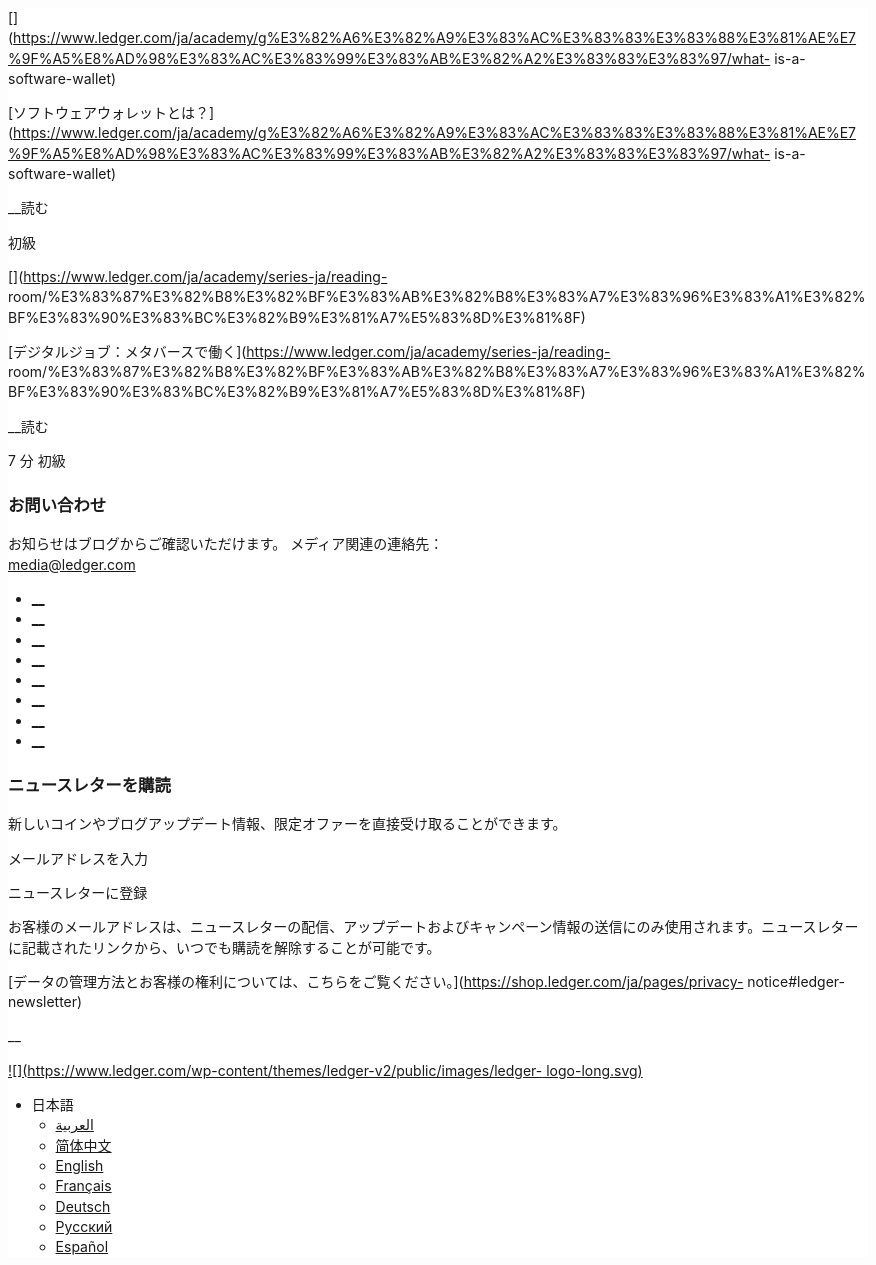 [](https://www.ledger.com/ja/academy/g%E3%82%A6%E3%82%A9%E3%83%AC%E3%83%83%E3%83%88%E3%81%AE%E7%9F%A5%E8%AD%98%E3%83%AC%E3%83%99%E3%83%AB%E3%82%A2%E3%83%83%E3%83%97/what-
is-a-software-wallet)

[ソフトウェアウォレットとは？](https://www.ledger.com/ja/academy/g%E3%82%A6%E3%82%A9%E3%83%AC%E3%83%83%E3%83%88%E3%81%AE%E7%9F%A5%E8%AD%98%E3%83%AC%E3%83%99%E3%83%AB%E3%82%A2%E3%83%83%E3%83%97/what-
is-a-software-wallet)

__読む

初級

[](https://www.ledger.com/ja/academy/series-ja/reading-
room/%E3%83%87%E3%82%B8%E3%82%BF%E3%83%AB%E3%82%B8%E3%83%A7%E3%83%96%E3%83%A1%E3%82%BF%E3%83%90%E3%83%BC%E3%82%B9%E3%81%A7%E5%83%8D%E3%81%8F)

[デジタルジョブ：メタバースで働く](https://www.ledger.com/ja/academy/series-ja/reading-
room/%E3%83%87%E3%82%B8%E3%82%BF%E3%83%AB%E3%82%B8%E3%83%A7%E3%83%96%E3%83%A1%E3%82%BF%E3%83%90%E3%83%BC%E3%82%B9%E3%81%A7%E5%83%8D%E3%81%8F)

__読む

7 分 初級

### お問い合わせ

お知らせはブログからご確認いただけます。 メディア関連の連絡先：  
[media@ledger.com](mailto:media@ledger.com)

  * [__](https://www.reddit.com/r/ledgerwallet/ "Ledger Reddit")
  * [__](https://www.facebook.com/Ledger/ "Ledger Facebook")
  * [__](https://www.instagram.com/ledger/ "Ledger Instagram")
  * [__](https://twitter.com/Ledger "Ledger Twitter")
  * [__](https://www.youtube.com/Ledger "Ledger Youtube")
  * [__](https://www.linkedin.com/company/ledgerhq "Ledger Linkedin company")
  * [__](https://www.tiktok.com/@ledger "Ledger Tiktok")
  * [__](https://discord.com/invite/ledger "Ledger Discord")

### ニュースレターを購読

新しいコインやブログアップデート情報、限定オファーを直接受け取ることができます。

  

メールアドレスを入力

ニュースレターに登録

お客様のメールアドレスは、ニュースレターの配信、アップデートおよびキャンペーン情報の送信にのみ使用されます。ニュースレターに記載されたリンクから、いつでも購読を解除することが可能です。

[データの管理方法とお客様の権利については、こちらをご覧ください。](https://shop.ledger.com/ja/pages/privacy-
notice#ledger-newsletter)

__

[![](https://www.ledger.com/wp-content/themes/ledger-v2/public/images/ledger-
logo-long.svg)](https://www.ledger.com/ja "Ledger")

  * 日本語
    * [العربية](https://www.ledger.com/ar/academy/%D9%85%D8%A7-%D9%87%D9%8A-%D8%A7%D9%84%D9%85%D9%81%D8%A7%D8%AA%D9%8A%D8%AD-%D8%A7%D9%84%D8%B9%D8%A7%D9%85%D8%A9-%D9%88%D8%A7%D9%84%D9%85%D9%81%D8%A7%D8%AA%D9%8A%D8%AD-%D8%A7%D9%84%D8%AE%D8%A7%D8%B5)
    * [简体中文](https://www.ledger.com/zh-hans/academy/blockchain/%E4%BB%80%E4%B9%88%E6%98%AF%E5%85%AC%E9%92%A5%E5%92%8C%E7%A7%81%E9%92%A5)
    * [English](https://www.ledger.com/academy/blockchain/what-are-public-keys-and-private-keys)
    * [Français](https://www.ledger.com/fr/academy/cles-publiques-et-cles-privees-de-quoi-sagit-il)
    * [Deutsch](https://www.ledger.com/de/academy/was-sind-oeffentliche-und-private-schluessel)
    * [Русский](https://www.ledger.com/ru/academy/%D1%87%D1%82%D0%BE-%D1%82%D0%B0%D0%BA%D0%BE%D0%B5-%D0%BF%D1%83%D0%B1%D0%BB%D0%B8%D1%87%D0%BD%D1%8B%D0%B5-%D0%B8-%D0%BF%D1%80%D0%B8%D0%B2%D0%B0%D1%82%D0%BD%D1%8B%D0%B5-%D0%BA%D0%BB%D1%8E%D1%87%D0%B8)
    * [Español](https://www.ledger.com/es/academy/que-son-las-claves-publicas-y-privadas)